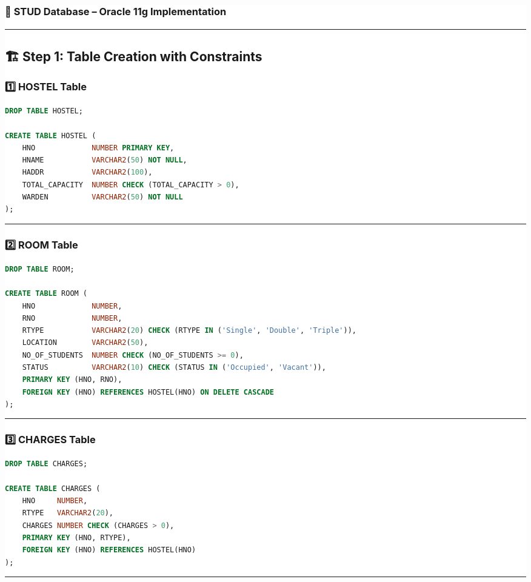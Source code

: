   
### 🔹 **STUD Database – Oracle 11g Implementation**  
  
---  
  
## 🏗 **Step 1: Table Creation with Constraints**  
  
### **1️⃣ HOSTEL Table**  
```sql  
DROP TABLE HOSTEL;  
  
CREATE TABLE HOSTEL (  
    HNO             NUMBER PRIMARY KEY,  
    HNAME           VARCHAR2(50) NOT NULL,  
    HADDR           VARCHAR2(100),  
    TOTAL_CAPACITY  NUMBER CHECK (TOTAL_CAPACITY > 0),  
    WARDEN          VARCHAR2(50) NOT NULL  
);  
```  
  
---  
  
### **2️⃣ ROOM Table**  
```sql  
DROP TABLE ROOM;  
  
CREATE TABLE ROOM (  
    HNO             NUMBER,  
    RNO             NUMBER,  
    RTYPE           VARCHAR2(20) CHECK (RTYPE IN ('Single', 'Double', 'Triple')),  
    LOCATION        VARCHAR2(50),  
    NO_OF_STUDENTS  NUMBER CHECK (NO_OF_STUDENTS >= 0),  
    STATUS          VARCHAR2(10) CHECK (STATUS IN ('Occupied', 'Vacant')),  
    PRIMARY KEY (HNO, RNO),  
    FOREIGN KEY (HNO) REFERENCES HOSTEL(HNO) ON DELETE CASCADE  
);  
```  
  
---  
  
### **3️⃣ CHARGES Table**  
```sql  
DROP TABLE CHARGES;  
  
CREATE TABLE CHARGES (  
    HNO     NUMBER,  
    RTYPE   VARCHAR2(20),  
    CHARGES NUMBER CHECK (CHARGES > 0),  
    PRIMARY KEY (HNO, RTYPE),  
    FOREIGN KEY (HNO) REFERENCES HOSTEL(HNO)  
);  
```  
  
---  